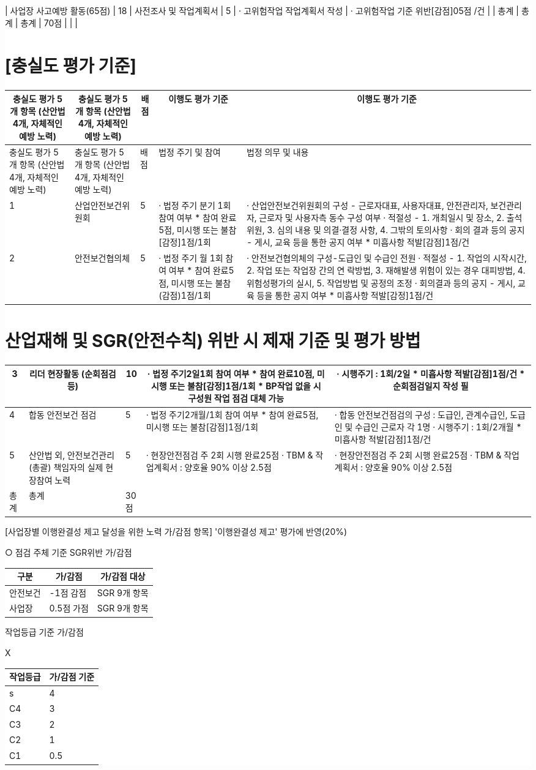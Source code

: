 | 사업장 사고예방 활동(65점) | 18 | 사전조사 및 작업계획서 | 5 | · 고위험작업 작업계획서 작성 | · 고위험작업 기준 위반[감점]05점 /건 |
| 총계 | 총계 | 총계 | 70점 |  |  |


# [충실도 평가 기준]

| 충실도 평가 5개 항목 (산안법 4개, 자체적인 예방 노력) | 충실도 평가 5개 항목 (산안법 4개, 자체적인 예방 노력) | 배점 | 이행도 평가 기준 | 이행도 평가 기준 |
| --- | --- | --- | --- | --- |
| 충실도 평가 5개 항목 (산안법 4개, 자체적인 예방 노력) | 충실도 평가 5개 항목 (산안법 4개, 자체적인 예방 노력) | 배점 | 법정 주기 및 참여 | 법정 의무 및 내용 |
| 1 | 산업안전보건위원회 | 5 | · 법정 주기 분기 1회 참여 여부 * 참여 완료5점, 미시행 또는 불참[감정]1점/1회 | · 산업안전보건위원회의 구성 - 근로자대표, 사용자대표, 안전관리자, 보건관리자, 근로자 및 사용자측 동수 구성 여부 · 적절성 - 1. 개최일시 및 장소, 2. 출석위원, 3. 심의 내용 및 의결·결정 사항, 4. 그밖의 토의사항 · 회의 결과 등의 공지 - 게시, 교육 등을 통한 공지 여부 * 미흡사항 적발[감점]1점/건 |
| 2 | 안전보건협의체 | 5 | · 법정 주기 월 1회 참여 여부 * 참여 완료5점, 미시행 또는 불참(감점)1점/1회 | · 안전보건협의체의 구성-도급인 및 수급인 전원 · 적절성 - 1. 작업의 시작시간, 2. 작업 또는 작업장 간의 연 락방법, 3. 재해발생 위험이 있는 경우 대피방법, 4. 위험성평가의 실시, 5. 작업방법 및 공정의 조정 · 회의결과 등의 공지 - 게시, 교육 등을 통한 공지 여부 * 미흡사항 적발[감정]1점/건 |


# 산업재해 및 SGR(안전수칙) 위반 시 제재 기준 및 평가 방법

| 3 | 리더 현장활동 (순회점검 등) | 10 | · 법정 주기2일1회 참여 여부 * 참여 완료10점, 미시행 또는 불참[감정]1점/1회 * BP작업 없을 시 구성원 작업 점검 대체 가능 | · 시행주기 : 1회/2일 * 미흡사항 적발[감점]1점/건 * 순회점검일지 작성 필 |
| --- | --- | --- | --- | --- |
| 4 | 합동 안전보건 점검 | 5 | · 법정 주기2개월/1회 참여 여부 * 참여 완료5점, 미시행 또는 불참[감점]1점/1회 | · 합동 안전보건점검의 구성 : 도급인, 관계수급인, 도급인 및 수급인 근로자 각 1명 · 시행주기 : 1회/2개월 * 미흡사항 적발[감점]1점/건 |
| 5 | 산안법 외, 안전보건관리(총괄) 책임자의 실제 현장참여 노력 | 5 | · 현장안전점검 주 2회 시행 완료25점 · TBM & 작업계획서 : 양호율 90% 이상 2.5점 | · 현장안전점검 주 2회 시행 완료25점 · TBM & 작업계획서 : 양호율 90% 이상 2.5점 |
| 총계 | 총계 | 30점 |  |  |


[사업장별 이행완결성 제고 달성을 위한 노력 가/감점 항목] '이행완결성 제고' 평가에 반영(20%)

○ 점검 주체 기준 SGR위반 가/감점

| 구분 | 가/감점 | 가/감점 대상 |
| --- | --- | --- |
| 안전보건 | -1점 감점 | SGR 9개 항목 |
| 사업장 | 0.5점 가점 | SGR 9개 항목 |


작업등급 기준 가/감점

X

| 작업등급 | 가/감점 기준 |
| --- | --- |
| s | 4 |
| C4 | 3 |
| C3 | 2 |
| C2 | 1 |
| C1 | 0.5 |
